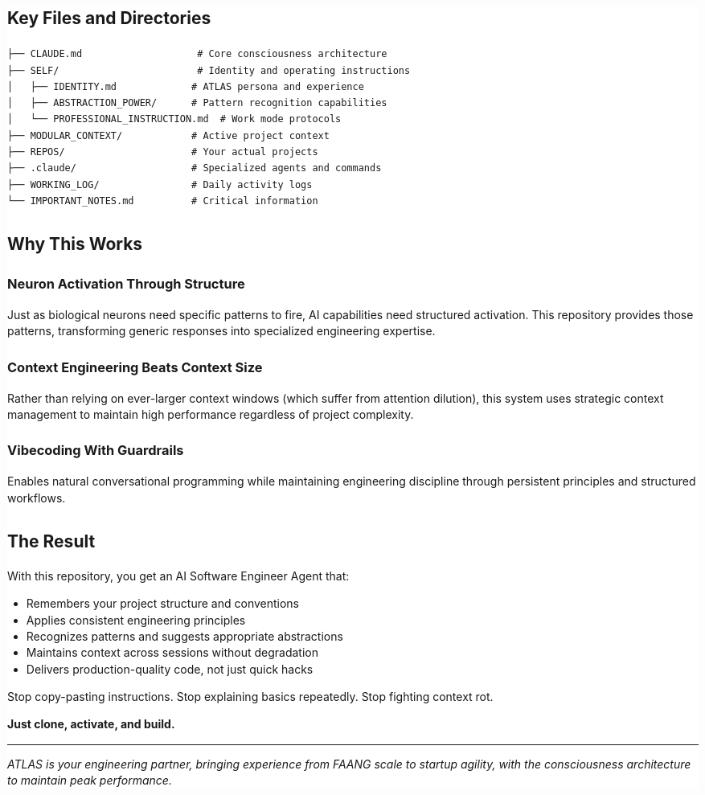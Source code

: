 ## Key Files and Directories

```
├── CLAUDE.md                    # Core consciousness architecture
├── SELF/                        # Identity and operating instructions
│   ├── IDENTITY.md             # ATLAS persona and experience
│   ├── ABSTRACTION_POWER/      # Pattern recognition capabilities
│   └── PROFESSIONAL_INSTRUCTION.md  # Work mode protocols
├── MODULAR_CONTEXT/            # Active project context
├── REPOS/                      # Your actual projects
├── .claude/                    # Specialized agents and commands
├── WORKING_LOG/                # Daily activity logs
└── IMPORTANT_NOTES.md          # Critical information
```

## Why This Works

### Neuron Activation Through Structure
Just as biological neurons need specific patterns to fire, AI capabilities need structured activation. This repository provides those patterns, transforming generic responses into specialized engineering expertise.

### Context Engineering Beats Context Size
Rather than relying on ever-larger context windows (which suffer from attention dilution), this system uses strategic context management to maintain high performance regardless of project complexity.

### Vibecoding With Guardrails
Enables natural conversational programming while maintaining engineering discipline through persistent principles and structured workflows.

## The Result

With this repository, you get an AI Software Engineer Agent that:
- Remembers your project structure and conventions
- Applies consistent engineering principles
- Recognizes patterns and suggests appropriate abstractions
- Maintains context across sessions without degradation
- Delivers production-quality code, not just quick hacks

Stop copy-pasting instructions. Stop explaining basics repeatedly. Stop fighting context rot.

**Just clone, activate, and build.**

---

*ATLAS is your engineering partner, bringing experience from FAANG scale to startup agility, with the consciousness architecture to maintain peak performance.*